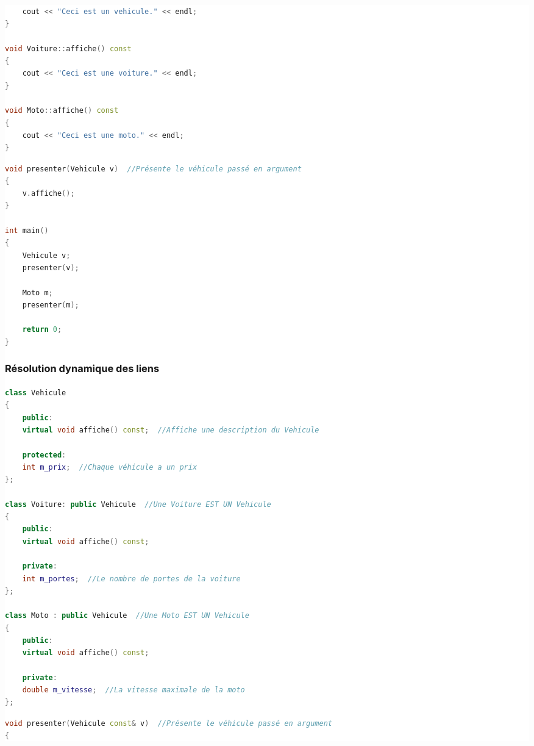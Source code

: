 ```cpp
    cout << "Ceci est un vehicule." << endl;
}

void Voiture::affiche() const
{
    cout << "Ceci est une voiture." << endl;
}

void Moto::affiche() const
{
    cout << "Ceci est une moto." << endl;
}
```

```cpp
void presenter(Vehicule v)  //Présente le véhicule passé en argument
{
    v.affiche();
}

int main()
{
    Vehicule v;
    presenter(v);

    Moto m;
    presenter(m);

    return 0;
}
```

### Résolution dynamique des liens

```cpp
class Vehicule
{
    public:
    virtual void affiche() const;  //Affiche une description du Vehicule

    protected:
    int m_prix;  //Chaque véhicule a un prix
};

class Voiture: public Vehicule  //Une Voiture EST UN Vehicule
{
    public:
    virtual void affiche() const;

    private:
    int m_portes;  //Le nombre de portes de la voiture
};

class Moto : public Vehicule  //Une Moto EST UN Vehicule
{
    public:
    virtual void affiche() const;
 
    private:
    double m_vitesse;  //La vitesse maximale de la moto
};
```
```cpp
void presenter(Vehicule const& v)  //Présente le véhicule passé en argument
{
```